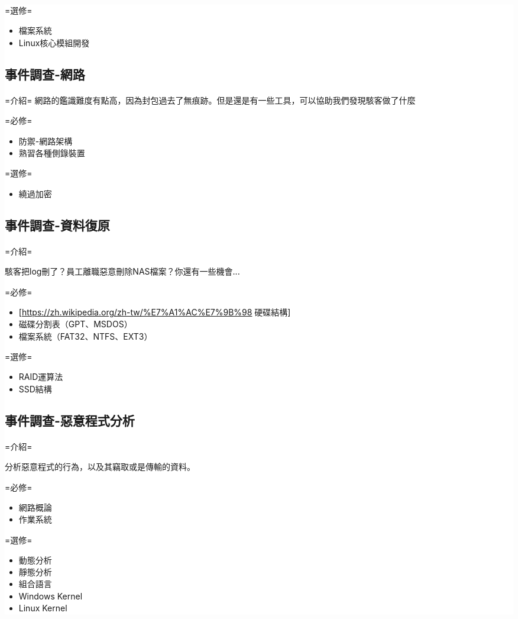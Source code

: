 =選修=

* 檔案系統
* Linux核心模組開發



## 事件調查-網路

=介紹=
網路的鑑識難度有點高，因為封包過去了無痕跡。但是還是有一些工具，可以協助我們發現駭客做了什麼

=必修=
* 防禦-網路架構
* 熟習各種側錄裝置

=選修=
* 繞過加密



## 事件調查-資料復原

=介紹=

駭客把log刪了？員工離職惡意刪除NAS檔案？你還有一些機會... 

=必修=

* [https://zh.wikipedia.org/zh-tw/%E7%A1%AC%E7%9B%98 硬碟結構]
* 磁碟分割表（GPT、MSDOS）
* 檔案系統（FAT32、NTFS、EXT3）

=選修=

* RAID運算法
* SSD結構




## 事件調查-惡意程式分析

=介紹=

分析惡意程式的行為，以及其竊取或是傳輸的資料。
  
=必修=

* 網路概論
* 作業系統
  
=選修=

* 動態分析
* 靜態分析
* 組合語言
* Windows Kernel
* Linux Kernel



